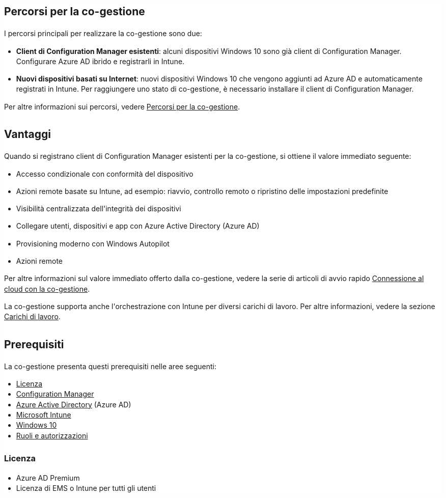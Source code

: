 
## <a name="paths-to-co-management"></a>Percorsi per la co-gestione

I percorsi principali per realizzare la co-gestione sono due:  

- **Client di Configuration Manager esistenti**: alcuni dispositivi Windows 10 sono già client di Configuration Manager. Configurare Azure AD ibrido e registrarli in Intune.  

- **Nuovi dispositivi basati su Internet**: nuovi dispositivi Windows 10 che vengono aggiunti ad Azure AD e automaticamente registrati in Intune. Per raggiungere uno stato di co-gestione, è necessario installare il client di Configuration Manager.  

Per altre informazioni sui percorsi, vedere [Percorsi per la co-gestione](/sccm/comanage/quickstart-paths).



## <a name="benefits"></a>Vantaggi

Quando si registrano client di Configuration Manager esistenti per la co-gestione, si ottiene il valore immediato seguente:  

- Accesso condizionale con conformità del dispositivo  

- Azioni remote basate su Intune, ad esempio: riavvio, controllo remoto o ripristino delle impostazioni predefinite

- Visibilità centralizzata dell'integrità dei dispositivi  

- Collegare utenti, dispositivi e app con Azure Active Directory (Azure AD)  

- Provisioning moderno con Windows Autopilot  

- Azioni remote

Per altre informazioni sul valore immediato offerto dalla co-gestione, vedere la serie di articoli di avvio rapido [Connessione al cloud con la co-gestione](/sccm/comanage/quickstarts).

La co-gestione supporta anche l'orchestrazione con Intune per diversi carichi di lavoro. Per altre informazioni, vedere la sezione [Carichi di lavoro](#workloads).



## <a name="prerequisites"></a>Prerequisiti

La co-gestione presenta questi prerequisiti nelle aree seguenti:

- [Licenza](#licensing)  
- [Configuration Manager](#configuration-manager)  
- [Azure Active Directory](#azure-ad) (Azure AD)  
- [Microsoft Intune](#intune)  
- [Windows 10](#windows-10)  
- [Ruoli e autorizzazioni](#permissions-and-roles)  

### <a name="licensing"></a>Licenza

- Azure AD Premium
- Licenza di EMS o Intune per tutti gli utenti  
